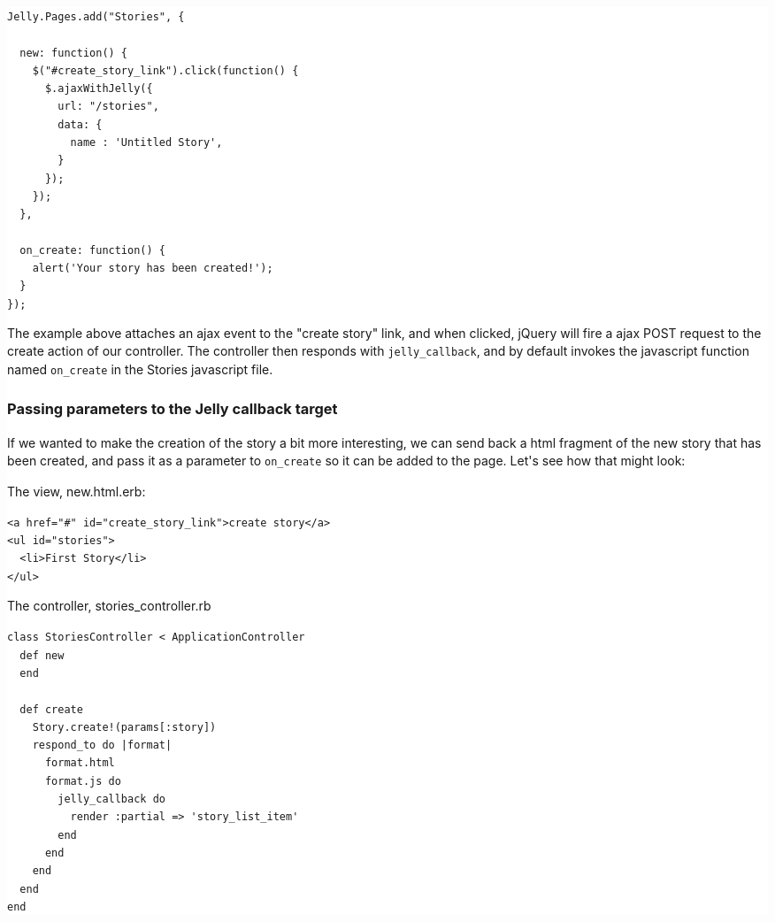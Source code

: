     Jelly.Pages.add("Stories", {

      new: function() {
        $("#create_story_link").click(function() {
          $.ajaxWithJelly({
            url: "/stories",
            data: {
              name : 'Untitled Story',
            }
          });
        });
      },

      on_create: function() {
        alert('Your story has been created!');
      }
    });

The example above attaches an ajax event to the "create story" link, and when clicked, jQuery will fire a ajax POST request to
the create action of our controller. The controller then responds with `jelly_callback`, and by default invokes the
javascript function named `on_create` in the Stories javascript file.

### Passing parameters to the Jelly callback target

If we wanted to make the creation of the story a bit more interesting, we can send back a html fragment of the
new story that has been created, and pass it as a parameter to `on_create` so it can be added to the page. Let's see how that might look:

The view, new.html.erb:

    <a href="#" id="create_story_link">create story</a>
    <ul id="stories">
      <li>First Story</li>
    </ul>

The controller, stories_controller.rb

    class StoriesController < ApplicationController
      def new
      end

      def create
        Story.create!(params[:story])
        respond_to do |format|
          format.html
          format.js do
            jelly_callback do
              render :partial => 'story_list_item'
            end
          end
        end
      end
    end
